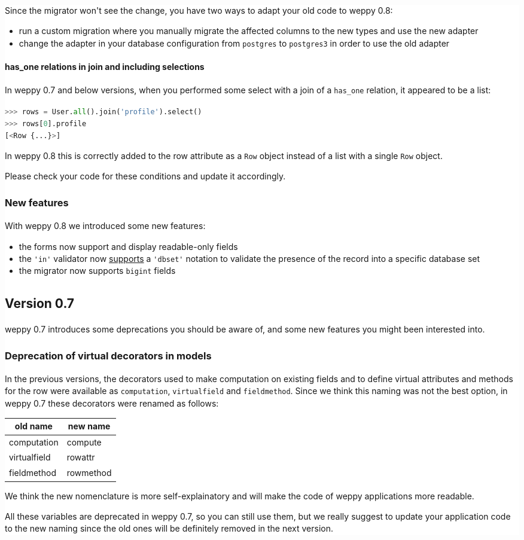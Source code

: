 Since the migrator won't see the change, you have two ways to adapt your old code to weppy 0.8:

- run a custom migration where you manually migrate the affected columns to the new types and use the new adapter
- change the adapter in your database configuration from `postgres` to `postgres3` in order to use the old adapter

#### has_one relations in join and including selections

In weppy 0.7 and below versions, when you performed some select with a join of a `has_one` relation, it appeared to be a list:

```python
>>> rows = User.all().join('profile').select()
>>> rows[0].profile
[<Row {...}>]
```

In weppy 0.8 this is correctly added to the row attribute as a `Row` object instead of a list with a single `Row` object.

Please check your code for these conditions and update it accordingly.

### New features

With weppy 0.8 we introduced some new features:

- the forms now support and display readable-only fields
- the `'in'` validator now [supports](./validations#value-inclusion) a `'dbset'` notation to validate the presence of the record into a specific database set
- the migrator now supports `bigint` fields

Version 0.7
-----------

weppy 0.7 introduces some deprecations you should be aware of, and some new features you might been interested into.

### Deprecation of virtual decorators in models

In the previous versions, the decorators used to make computation on existing fields and to define virtual attributes and methods for the row were available as `computation`, `virtualfield` and `fieldmethod`. Since we think this naming was not the best option, in weppy 0.7 these decorators were renamed as follows:

| old name | new name |
| --- | --- |
| computation | compute |
| virtualfield | rowattr |
| fieldmethod | rowmethod |

We think the new nomenclature is more self-explainatory and will make the code of weppy applications more readable.

All these variables are deprecated in weppy 0.7, so you can still use them, but we really suggest to update your application code to the new naming since the old ones will be definitely removed in the next version.
